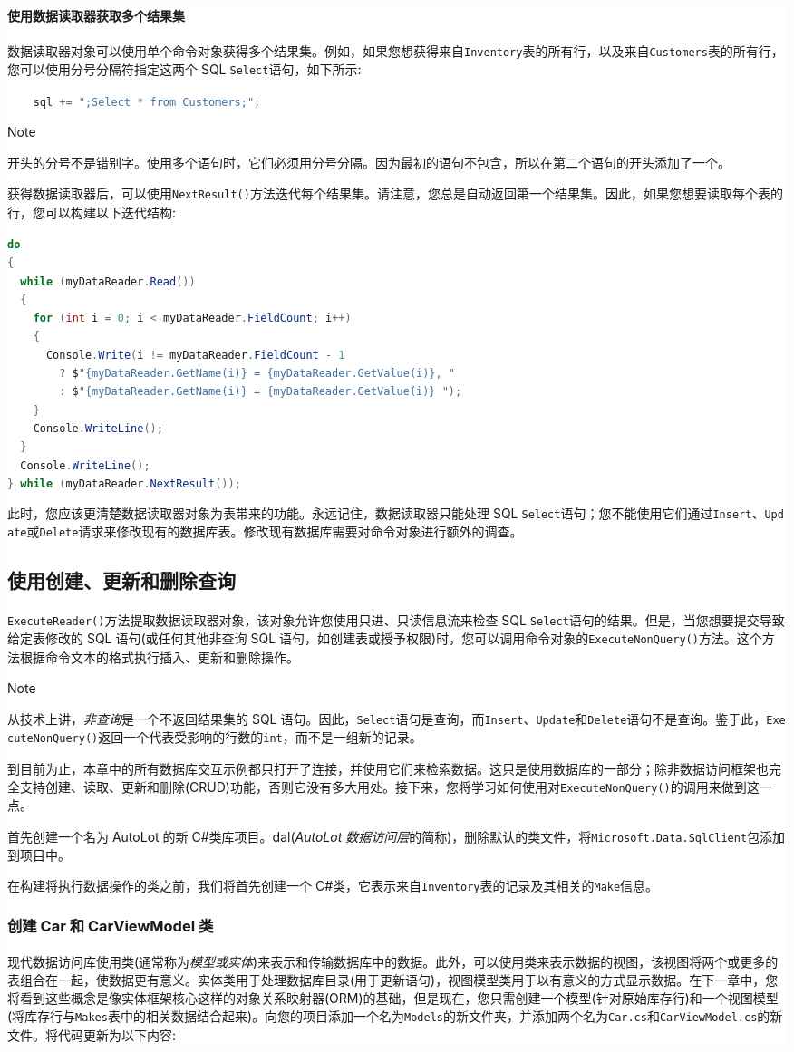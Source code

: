 #### 使用数据读取器获取多个结果集

数据读取器对象可以使用单个命令对象获得多个结果集。例如，如果您想获得来自`Inventory`表的所有行，以及来自`Customers`表的所有行，您可以使用分号分隔符指定这两个 SQL `Select`语句，如下所示:

```cs
    sql += ";Select * from Customers;";

```

Note

开头的分号不是错别字。使用多个语句时，它们必须用分号分隔。因为最初的语句不包含，所以在第二个语句的开头添加了一个。

获得数据读取器后，可以使用`NextResult()`方法迭代每个结果集。请注意，您总是自动返回第一个结果集。因此，如果您想要读取每个表的行，您可以构建以下迭代结构:

```cs
do
{
  while (myDataReader.Read())
  {
    for (int i = 0; i < myDataReader.FieldCount; i++)
    {
      Console.Write(i != myDataReader.FieldCount - 1
        ? $"{myDataReader.GetName(i)} = {myDataReader.GetValue(i)}, "
        : $"{myDataReader.GetName(i)} = {myDataReader.GetValue(i)} ");
    }
    Console.WriteLine();
  }
  Console.WriteLine();
} while (myDataReader.NextResult());

```

此时，您应该更清楚数据读取器对象为表带来的功能。永远记住，数据读取器只能处理 SQL `Select`语句；您不能使用它们通过`Insert`、`Update`或`Delete`请求来修改现有的数据库表。修改现有数据库需要对命令对象进行额外的调查。

## 使用创建、更新和删除查询

`ExecuteReader()`方法提取数据读取器对象，该对象允许您使用只进、只读信息流来检查 SQL `Select`语句的结果。但是，当您想要提交导致给定表修改的 SQL 语句(或任何其他非查询 SQL 语句，如创建表或授予权限)时，您可以调用命令对象的`ExecuteNonQuery()`方法。这个方法根据命令文本的格式执行插入、更新和删除操作。

Note

从技术上讲，*非查询*是一个不返回结果集的 SQL 语句。因此，`Select`语句是查询，而`Insert`、`Update`和`Delete`语句不是查询。鉴于此，`ExecuteNonQuery()`返回一个代表受影响的行数的`int`，而不是一组新的记录。

到目前为止，本章中的所有数据库交互示例都只打开了连接，并使用它们来检索数据。这只是使用数据库的一部分；除非数据访问框架也完全支持创建、读取、更新和删除(CRUD)功能，否则它没有多大用处。接下来，您将学习如何使用对`ExecuteNonQuery()`的调用来做到这一点。

首先创建一个名为 AutoLot 的新 C#类库项目。dal(*AutoLot 数据访问层*的简称)，删除默认的类文件，将`Microsoft.Data.SqlClient`包添加到项目中。

在构建将执行数据操作的类之前，我们将首先创建一个 C#类，它表示来自`Inventory`表的记录及其相关的`Make`信息。

### 创建 Car 和 CarViewModel 类

现代数据访问库使用类(通常称为*模型或实体*)来表示和传输数据库中的数据。此外，可以使用类来表示数据的视图，该视图将两个或更多的表组合在一起，使数据更有意义。实体类用于处理数据库目录(用于更新语句)，视图模型类用于以有意义的方式显示数据。在下一章中，您将看到这些概念是像实体框架核心这样的对象关系映射器(ORM)的基础，但是现在，您只需创建一个模型(针对原始库存行)和一个视图模型(将库存行与`Makes`表中的相关数据结合起来)。向您的项目添加一个名为`Models`的新文件夹，并添加两个名为`Car.cs`和`CarViewModel.cs`的新文件。将代码更新为以下内容:
